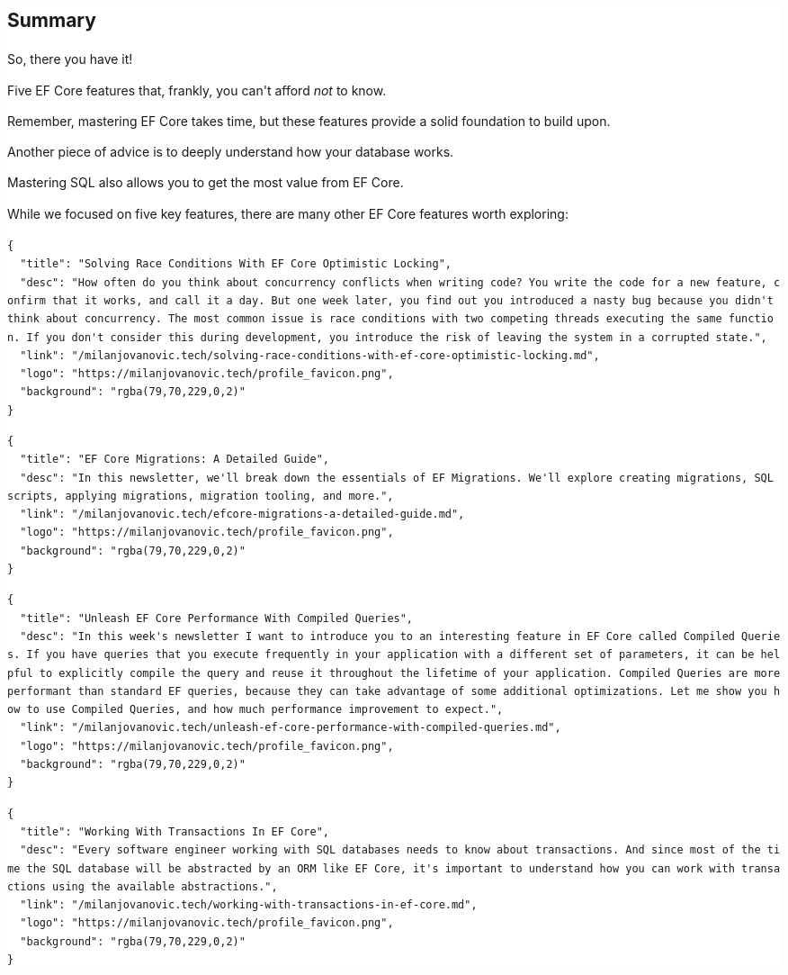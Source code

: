 ## Summary

So, there you have it!

Five EF Core features that, frankly, you can't afford *not* to know.

Remember, mastering EF Core takes time, but these features provide a solid foundation to build upon.

Another piece of advice is to deeply understand how your database works.

Mastering SQL also allows you to get the most value from EF Core.

While we focused on five key features, there are many other EF Core features worth exploring:

```component VPCard
{
  "title": "Solving Race Conditions With EF Core Optimistic Locking",
  "desc": "How often do you think about concurrency conflicts when writing code? You write the code for a new feature, confirm that it works, and call it a day. But one week later, you find out you introduced a nasty bug because you didn't think about concurrency. The most common issue is race conditions with two competing threads executing the same function. If you don't consider this during development, you introduce the risk of leaving the system in a corrupted state.",
  "link": "/milanjovanovic.tech/solving-race-conditions-with-ef-core-optimistic-locking.md",
  "logo": "https://milanjovanovic.tech/profile_favicon.png",
  "background": "rgba(79,70,229,0,2)"
}
```

```component VPCard
{
  "title": "EF Core Migrations: A Detailed Guide",
  "desc": "In this newsletter, we'll break down the essentials of EF Migrations. We'll explore creating migrations, SQL scripts, applying migrations, migration tooling, and more.",
  "link": "/milanjovanovic.tech/efcore-migrations-a-detailed-guide.md",
  "logo": "https://milanjovanovic.tech/profile_favicon.png",
  "background": "rgba(79,70,229,0,2)"
}
```

```component VPCard
{
  "title": "Unleash EF Core Performance With Compiled Queries",
  "desc": "In this week's newsletter I want to introduce you to an interesting feature in EF Core called Compiled Queries. If you have queries that you execute frequently in your application with a different set of parameters, it can be helpful to explicitly compile the query and reuse it throughout the lifetime of your application. Compiled Queries are more performant than standard EF queries, because they can take advantage of some additional optimizations. Let me show you how to use Compiled Queries, and how much performance improvement to expect.",
  "link": "/milanjovanovic.tech/unleash-ef-core-performance-with-compiled-queries.md",
  "logo": "https://milanjovanovic.tech/profile_favicon.png",
  "background": "rgba(79,70,229,0,2)"
}
```

```component VPCard
{
  "title": "Working With Transactions In EF Core",
  "desc": "Every software engineer working with SQL databases needs to know about transactions. And since most of the time the SQL database will be abstracted by an ORM like EF Core, it's important to understand how you can work with transactions using the available abstractions.",
  "link": "/milanjovanovic.tech/working-with-transactions-in-ef-core.md",
  "logo": "https://milanjovanovic.tech/profile_favicon.png",
  "background": "rgba(79,70,229,0,2)"
}
```
